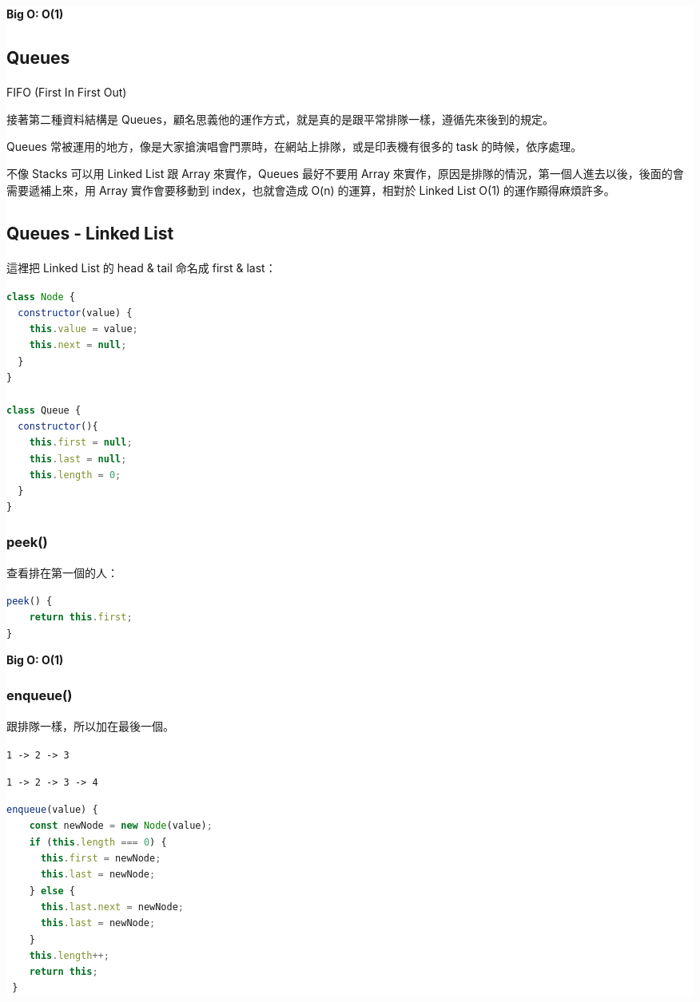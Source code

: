 **Big O: O(1)**

## Queues

FIFO (First In First Out)

接著第二種資料結構是 Queues，顧名思義他的運作方式，就是真的是跟平常排隊一樣，遵循先來後到的規定。

Queues 常被運用的地方，像是大家搶演唱會門票時，在網站上排隊，或是印表機有很多的 task 的時候，依序處理。

不像 Stacks 可以用 Linked List 跟 Array 來實作，Queues 最好不要用 Array 來實作，原因是排隊的情況，第一個人進去以後，後面的會需要遞補上來，用 Array 實作會要移動到 index，也就會造成 O(n) 的運算，相對於 Linked List O(1) 的運作顯得麻煩許多。

## Queues - Linked List

這裡把 Linked List 的 head & tail 命名成 first & last：

```jsx
class Node {
  constructor(value) {
    this.value = value;
    this.next = null;
  }
}

class Queue {
  constructor(){
    this.first = null;
    this.last = null;
    this.length = 0;
  }
}

```

### peek()

查看排在第一個的人：

```jsx
peek() {
    return this.first;
}
```

**Big O: O(1)**

### enqueue()

跟排隊一樣，所以加在最後一個。

`1 -> 2 -> 3`

`1 -> 2 -> 3 -> 4`

```jsx
enqueue(value) {
    const newNode = new Node(value);
    if (this.length === 0) {
      this.first = newNode;
      this.last = newNode;
    } else {
      this.last.next = newNode;
      this.last = newNode;
    }
    this.length++;
    return this;
 }
```